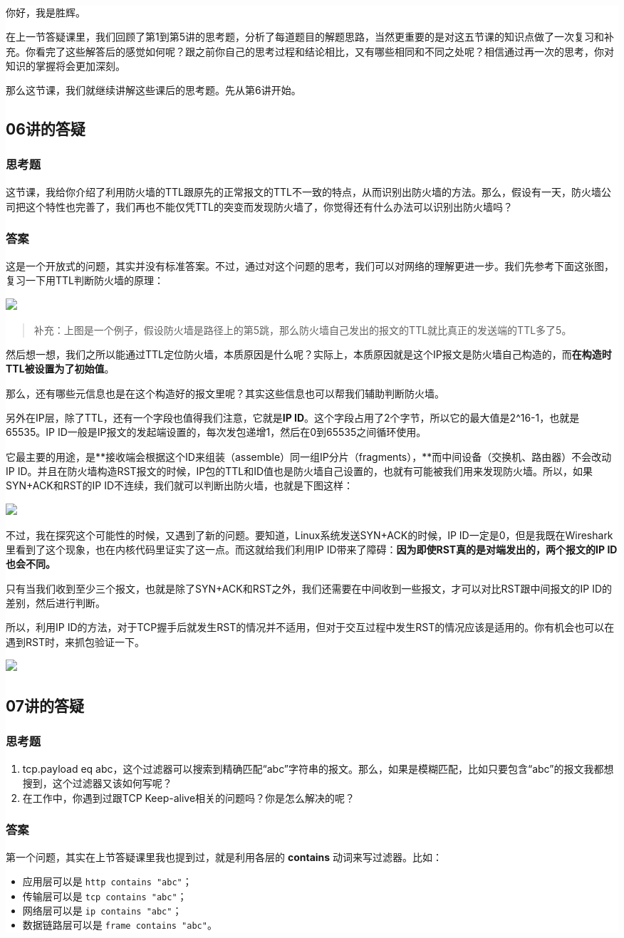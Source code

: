 你好，我是胜辉。

在上一节答疑课里，我们回顾了第1到第5讲的思考题，分析了每道题目的解题思路，当然更重要的是对这五节课的知识点做了一次复习和补充。你看完了这些解答后的感觉如何呢？跟之前你自己的思考过程和结论相比，又有哪些相同和不同之处呢？相信通过再一次的思考，你对知识的掌握将会更加深刻。

那么这节课，我们就继续讲解这些课后的思考题。先从第6讲开始。

## 06讲的答疑

### 思考题

这节课，我给你介绍了利用防火墙的TTL跟原先的正常报文的TTL不一致的特点，从而识别出防火墙的方法。那么，假设有一天，防火墙公司把这个特性也完善了，我们再也不能仅凭TTL的突变而发现防火墙了，你觉得还有什么办法可以识别出防火墙吗？

### 答案

这是一个开放式的问题，其实并没有标准答案。不过，通过对这个问题的思考，我们可以对网络的理解更进一步。我们先参考下面这张图，复习一下用TTL判断防火墙的原理：

![](https://static001.geekbang.org/resource/image/f6/56/f6a1206ea604d7f3dd88981e39366256.jpg?wh=1694x562)

> 补充：上图是一个例子，假设防火墙是路径上的第5跳，那么防火墙自己发出的报文的TTL就比真正的发送端的TTL多了5。

然后想一想，我们之所以能通过TTL定位防火墙，本质原因是什么呢？实际上，本质原因就是这个IP报文是防火墙自己构造的，而**在构造时TTL被设置为了初始值**。

那么，还有哪些元信息也是在这个构造好的报文里呢？其实这些信息也可以帮我们辅助判断防火墙。

另外在IP层，除了TTL，还有一个字段也值得我们注意，它就是**IP ID**。这个字段占用了2个字节，所以它的最大值是2^16-1，也就是65535。IP ID一般是IP报文的发起端设置的，每次发包递增1，然后在0到65535之间循环使用。

它最主要的用途，是**接收端会根据这个ID来组装（assemble）同一组IP分片（fragments），**而中间设备（交换机、路由器）不会改动IP ID。并且在防火墙构造RST报文的时候，IP包的TTL和ID值也是防火墙自己设置的，也就有可能被我们用来发现防火墙。所以，如果SYN+ACK和RST的IP ID不连续，我们就可以判断出防火墙，也就是下图这样：

![](https://static001.geekbang.org/resource/image/51/52/51df7643ff2127011ce9e6fd124e9652.jpg?wh=1846x884)

不过，我在探究这个可能性的时候，又遇到了新的问题。要知道，Linux系统发送SYN+ACK的时候，IP ID一定是0，但是我既在Wireshark里看到了这个现象，也在内核代码里证实了这一点。而这就给我们利用IP ID带来了障碍：**因为即使RST真的是对端发出的，两个报文的IP ID也会不同。**

只有当我们收到至少三个报文，也就是除了SYN+ACK和RST之外，我们还需要在中间收到一些报文，才可以对比RST跟中间报文的IP ID的差别，然后进行判断。

所以，利用IP ID的方法，对于TCP握手后就发生RST的情况并不适用，但对于交互过程中发生RST的情况应该是适用的。你有机会也可以在遇到RST时，来抓包验证一下。

![](https://static001.geekbang.org/resource/image/16/d5/168e95c43c17fc318d72df93205231d5.jpg?wh=1821x943)

## 07讲的答疑

### 思考题

1. tcp.payload eq abc，这个过滤器可以搜索到精确匹配“abc”字符串的报文。那么，如果是模糊匹配，比如只要包含“abc”的报文我都想搜到，这个过滤器又该如何写呢？
2. 在工作中，你遇到过跟TCP Keep-alive相关的问题吗？你是怎么解决的呢？

### 答案

第一个问题，其实在上节答疑课里我也提到过，就是利用各层的 **contains** 动词来写过滤器。比如：

- 应用层可以是 `http contains "abc"`；
- 传输层可以是 `tcp contains "abc"`；
- 网络层可以是 `ip contains "abc"`；
- 数据链路层可以是 `frame contains "abc"`。
